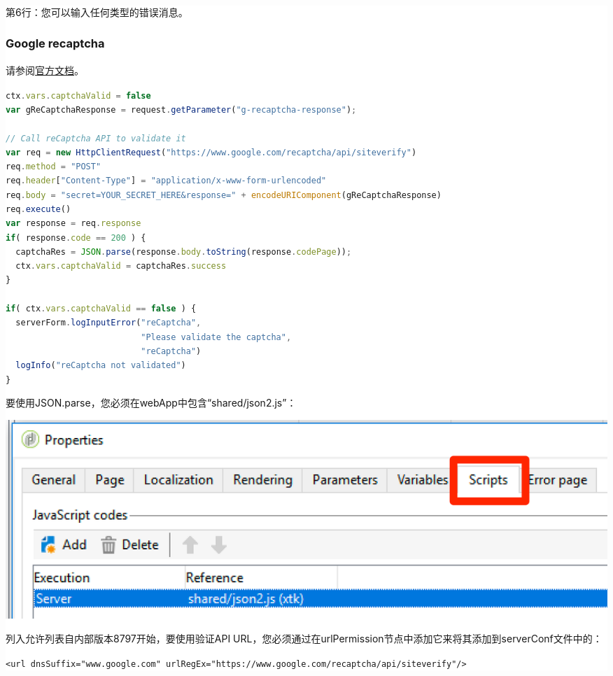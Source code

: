 第6行：您可以输入任何类型的错误消息。

### Google recaptcha

请参阅[官方文档](https://developers.google.com/recaptcha/docs/verify)。

```javascript
ctx.vars.captchaValid = false
var gReCaptchaResponse = request.getParameter("g-recaptcha-response");
  
// Call reCaptcha API to validate it
var req = new HttpClientRequest("https://www.google.com/recaptcha/api/siteverify")
req.method = "POST"
req.header["Content-Type"] = "application/x-www-form-urlencoded"
req.body = "secret=YOUR_SECRET_HERE&response=" + encodeURIComponent(gReCaptchaResponse)
req.execute()
var response = req.response
if( response.code == 200 ) {
  captchaRes = JSON.parse(response.body.toString(response.codePage));
  ctx.vars.captchaValid = captchaRes.success
}
  
if( ctx.vars.captchaValid == false ) {
  serverForm.logInputError("reCaptcha",
                           "Please validate the captcha",
                           "reCaptcha")
  logInfo("reCaptcha not validated")
}
```

要使用JSON.parse，您必须在webApp中包含“shared/json2.js”：

![](assets/scripting-captcha6.png)

列入允许列表自内部版本8797开始，要使用验证API URL，您必须通过在urlPermission节点中添加它来将其添加到serverConf文件中的：

`<url dnsSuffix="www.google.com" urlRegEx="https://www.google.com/recaptcha/api/siteverify"/>`
